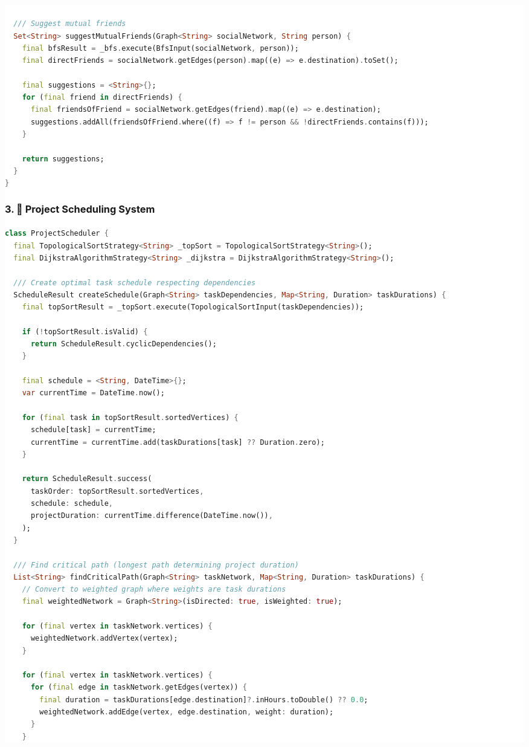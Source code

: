 ```dart

  /// Suggest mutual friends
  Set<String> suggestMutualFriends(Graph<String> socialNetwork, String person) {
    final bfsResult = _bfs.execute(BfsInput(socialNetwork, person));
    final directFriends = socialNetwork.getEdges(person).map((e) => e.destination).toSet();

    final suggestions = <String>{};
    for (final friend in directFriends) {
      final friendsOfFriend = socialNetwork.getEdges(friend).map((e) => e.destination);
      suggestions.addAll(friendsOfFriend.where((f) => f != person && !directFriends.contains(f)));
    }

    return suggestions;
  }
}
```

### 3. 🏢 Project Scheduling System

```dart
class ProjectScheduler {
  final TopologicalSortStrategy<String> _topSort = TopologicalSortStrategy<String>();
  final DijkstraAlgorithmStrategy<String> _dijkstra = DijkstraAlgorithmStrategy<String>();

  /// Create optimal task schedule respecting dependencies
  ScheduleResult createSchedule(Graph<String> taskDependencies, Map<String, Duration> taskDurations) {
    final topSortResult = _topSort.execute(TopologicalSortInput(taskDependencies));

    if (!topSortResult.isValid) {
      return ScheduleResult.cyclicDependencies();
    }

    final schedule = <String, DateTime>{};
    var currentTime = DateTime.now();

    for (final task in topSortResult.sortedVertices) {
      schedule[task] = currentTime;
      currentTime = currentTime.add(taskDurations[task] ?? Duration.zero);
    }

    return ScheduleResult.success(
      taskOrder: topSortResult.sortedVertices,
      schedule: schedule,
      projectDuration: currentTime.difference(DateTime.now()),
    );
  }

  /// Find critical path (longest path determining project duration)
  List<String> findCriticalPath(Graph<String> taskNetwork, Map<String, Duration> taskDurations) {
    // Convert to weighted graph where weights are task durations
    final weightedNetwork = Graph<String>(isDirected: true, isWeighted: true);

    for (final vertex in taskNetwork.vertices) {
      weightedNetwork.addVertex(vertex);
    }

    for (final vertex in taskNetwork.vertices) {
      for (final edge in taskNetwork.getEdges(vertex)) {
        final duration = taskDurations[edge.destination]?.inHours.toDouble() ?? 0.0;
        weightedNetwork.addEdge(vertex, edge.destination, weight: duration);
      }
    }
```